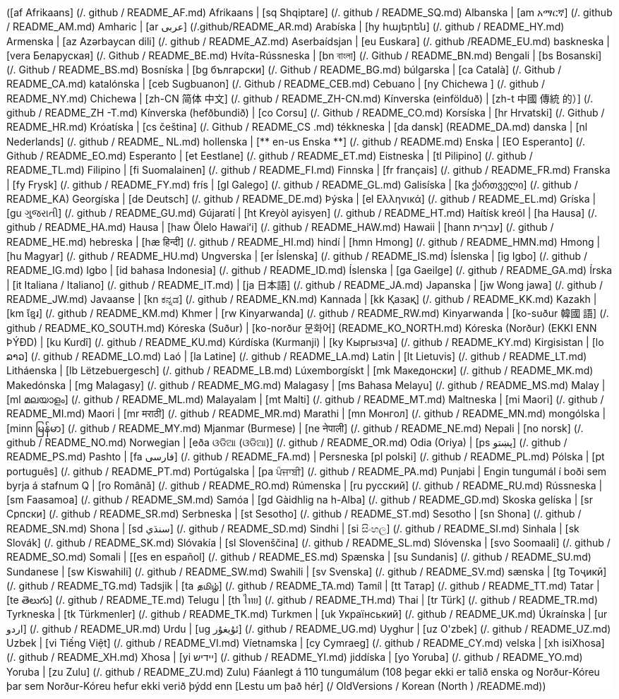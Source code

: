 ([af Afrikaans] (/. github / README_AF.md) Afrikaans | [sq Shqiptare] (/. github / README_SQ.md) Albanska | [am አማርኛ] (/. github / README_AM.md) Amharic | [ar عربى] (/.github/README_AR.md) Arabíska | [hy հայերեն] (/. github / README_HY.md) Armenska | [az Azərbaycan dili] (/. github / README_AZ.md) Aserbaídsjan | [eu Euskara] (/. github /README_EU.md) baskneska | [vera Беларуская] (/. Github / README_BE.md) Hvíta-Rússneska | [bn বাংলা] (/. Github / README_BN.md) Bengali | [bs Bosanski] (/. Github / README_BS.md) Bosníska | [bg български] (/. Github / README_BG.md) búlgarska | [ca Català] (/. Github / README_CA.md) katalónska | [ceb Sugbuanon] (/. Github / README_CEB.md) Cebuano | [ny Chichewa ] (/. github / README_NY.md) Chichewa | [zh-CN 简体 中文] (/. github / README_ZH-CN.md) Kínverska (einfölduð) | [zh-t 中國 傳統 的）] (/. github / README_ZH -T.md) Kínverska (hefðbundið) | [co Corsu] (/. Github / README_CO.md) Korsíska | [hr Hrvatski] (/. Github / README_HR.md) Króatíska | [cs čeština] (/. Github / README_CS .md) tékkneska | [da dansk] (README_DA.md) danska | [nl Nederlands] (/. github / README_ NL.md) hollenska | [** en-us Enska **] (/. github / README.md) Enska | [EO Esperanto] (/. Github / README_EO.md) Esperanto | [et Eestlane] (/. github / README_ET.md) Eistneska | [tl Pilipino] (/. github / README_TL.md) Filipino | [fi Suomalainen] (/. github / README_FI.md) Finnska | [fr français] (/. github / README_FR.md) Franska | [fy Frysk] (/. github / README_FY.md) frís | [gl Galego] (/. github / README_GL.md) Galisíska | [ka ქართველი] (/. github / README_KA) Georgíska | [de Deutsch] (/. github / README_DE.md) Þýska | [el Ελληνικά] (/. github / README_EL.md) Gríska | [gu ગુજરાતી] (/. github / README_GU.md) Gújaratí | [ht Kreyòl ayisyen] (/. github / README_HT.md) Haítísk kreól | [ha Hausa] (/. github / README_HA.md) Hausa | [haw Ōlelo Hawaiʻi] (/. github / README_HAW.md) Hawaii | [hann עִברִית] (/. github / README_HE.md) hebreska | [hæ हिन्दी] (/. github / README_HI.md) hindí | [hmn Hmong] (/. github / README_HMN.md) Hmong | [hu Magyar] (/. github / README_HU.md) Ungverska | [er Íslenska] (/. github / README_IS.md) Íslenska | [ig Igbo] (/. github / README_IG.md) Igbo | [id bahasa Indonesia] (/. github / README_ID.md) Íslenska | [ga Gaeilge] (/. github / README_GA.md) Írska | [it Italiana / Italiano] (/. github / README_IT.md) | [ja 日本語] (/. github / README_JA.md) Japanska | [jw Wong jawa] (/. github / README_JW.md) Javaanse | [kn ಕನ್ನಡ] (/. github / README_KN.md) Kannada | [kk Қазақ] (/. github / README_KK.md) Kazakh | [km ខ្មែរ] (/. github / README_KM.md) Khmer | [rw Kinyarwanda] (/. github / README_RW.md) Kinyarwanda | [ko-suður 韓國 語] (/. github / README_KO_SOUTH.md) Kóreska (Suður) | [ko-norður 문화어] (README_KO_NORTH.md) Kóreska (Norður) (EKKI ENN ÞÝÐD) | [ku Kurdî] (/. github / README_KU.md) Kúrdíska (Kurmanji) | [ky Кыргызча] (/. github / README_KY.md) Kirgisistan | [lo ລາວ] (/. github / README_LO.md) Laó | [la Latine] (/. github / README_LA.md) Latin | [lt Lietuvis] (/. github / README_LT.md) Litháenska | [lb Lëtzebuergesch] (/. github / README_LB.md) Lúxemborgískt | [mk Македонски] (/. github / README_MK.md) Makedónska | [mg Malagasy] (/. github / README_MG.md) Malagasy | [ms Bahasa Melayu] (/. github / README_MS.md) Malay | [ml മലയാളം] (/. github / README_ML.md) Malayalam | [mt Malti] (/. github / README_MT.md) Maltneska | [mi Maori] (/. github / README_MI.md) Maori | [mr मराठी] (/. github / README_MR.md) Marathi | [mn Монгол] (/. github / README_MN.md) mongólska | [minn မြန်မာ] (/. github / README_MY.md) Mjanmar (Burmese) | [ne नेपाली] (/. github / README_NE.md) Nepali | [no norsk] (/. github / README_NO.md) Norwegian | [eða ଓଡିଆ (ଓଡିଆ)] (/. github / README_OR.md) Odia (Oriya) | [ps پښتو] (/. github / README_PS.md) Pashto | [fa فارسی] (/. github / README_FA.md) | Persneska [pl polski] (/. github / README_PL.md) Pólska | [pt português] (/. github / README_PT.md) Portúgalska | [pa ਪੰਜਾਬੀ] (/. github / README_PA.md) Punjabi | Engin tungumál í boði sem byrja á stafnum Q | [ro Română] (/. github / README_RO.md) Rúmenska | [ru русский] (/. github / README_RU.md) Rússneska | [sm Faasamoa] (/. github / README_SM.md) Samóa | [gd Gàidhlig na h-Alba] (/. github / README_GD.md) Skoska gelíska | [sr Српски] (/. github / README_SR.md) Serbneska | [st Sesotho] (/. github / README_ST.md) Sesotho | [sn Shona] (/. github / README_SN.md) Shona | [sd سنڌي] (/. github / README_SD.md) Sindhi | [si සිංහල] (/. github / README_SI.md) Sinhala | [sk Slovák] (/. github / README_SK.md) Slóvakía | [sl Slovenščina] (/. github / README_SL.md) Slóvenska | [svo Soomaali] (/. github / README_SO.md) Somali | [[es en español] (/. github / README_ES.md) Spænska | [su Sundanis] (/. github / README_SU.md) Sundanese | [sw Kiswahili] (/. github / README_SW.md) Swahili | [sv Svenska] (/. github / README_SV.md) sænska | [tg Тоҷикӣ] (/. github / README_TG.md) Tadsjik | [ta தமிழ்] (/. github / README_TA.md) Tamíl | [tt Татар] (/. github / README_TT.md) Tatar | [te తెలుగు] (/. github / README_TE.md) Telugu | [th ไทย] (/. github / README_TH.md) Thai | [tr Türk] (/. github / README_TR.md) Tyrkneska | [tk Türkmenler] (/. github / README_TK.md) Turkmen | [uk Український] (/. github / README_UK.md) Úkraínska | [ur اردو] (/. github / README_UR.md) Urdu | [ug ئۇيغۇر] (/. github / README_UG.md) Uyghur | [uz O'zbek] (/. github / README_UZ.md) Uzbek | [vi Tiếng Việt] (/. github / README_VI.md) Víetnamska | [cy Cymraeg] (/. github / README_CY.md) velska | [xh isiXhosa] (/. github / README_XH.md) Xhosa | [yi יידיש] (/. github / README_YI.md) jiddíska | [yo Yoruba] (/. github / README_YO.md) Yoruba | [zu Zulu] (/. github / README_ZU.md) Zulu) Fáanlegt á 110 tungumálum (108 þegar ekki er talið enska og Norður-Kóreu þar sem Norður-Kóreu hefur ekki verið þýdd enn [Lestu um það hér] (/ OldVersions / Korean (North ) /README.md))

